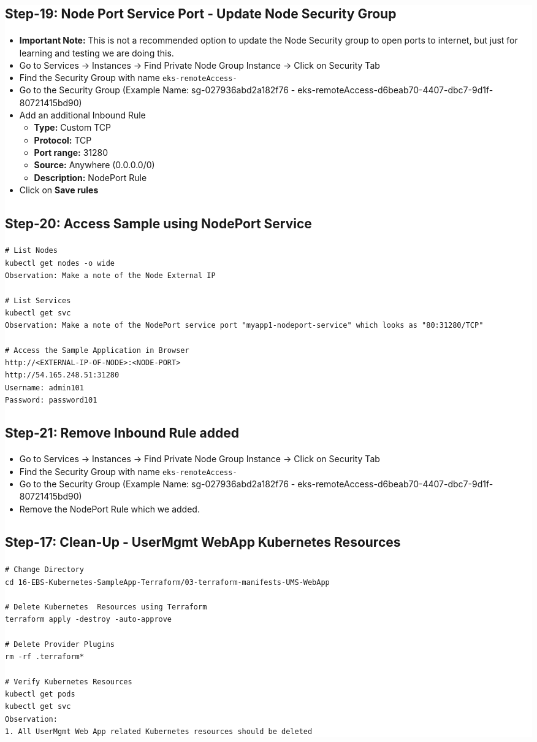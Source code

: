 ## Step-19: Node Port Service Port - Update Node Security Group
- **Important Note:** This is not a recommended option to update the Node Security group to open ports to internet, but just for learning and testing we are doing this. 
- Go to Services -> Instances -> Find Private Node Group Instance -> Click on Security Tab
- Find the Security Group with name `eks-remoteAccess-`
- Go to the Security Group (Example Name: sg-027936abd2a182f76 - eks-remoteAccess-d6beab70-4407-dbc7-9d1f-80721415bd90)
- Add an additional Inbound Rule
   - **Type:** Custom TCP
   - **Protocol:** TCP
   - **Port range:** 31280
   - **Source:** Anywhere (0.0.0.0/0)
   - **Description:** NodePort Rule
- Click on **Save rules**


## Step-20: Access Sample using NodePort Service 
```t
# List Nodes
kubectl get nodes -o wide
Observation: Make a note of the Node External IP

# List Services
kubectl get svc
Observation: Make a note of the NodePort service port "myapp1-nodeport-service" which looks as "80:31280/TCP"

# Access the Sample Application in Browser
http://<EXTERNAL-IP-OF-NODE>:<NODE-PORT>
http://54.165.248.51:31280
Username: admin101
Password: password101
```

## Step-21: Remove Inbound Rule added  
- Go to Services -> Instances -> Find Private Node Group Instance -> Click on Security Tab
- Find the Security Group with name `eks-remoteAccess-`
- Go to the Security Group (Example Name: sg-027936abd2a182f76 - eks-remoteAccess-d6beab70-4407-dbc7-9d1f-80721415bd90)
- Remove the NodePort Rule which we added.

## Step-17: Clean-Up - UserMgmt WebApp Kubernetes Resources
```t
# Change Directory
cd 16-EBS-Kubernetes-SampleApp-Terraform/03-terraform-manifests-UMS-WebApp

# Delete Kubernetes  Resources using Terraform
terraform apply -destroy -auto-approve

# Delete Provider Plugins
rm -rf .terraform*

# Verify Kubernetes Resources
kubectl get pods
kubectl get svc
Observation: 
1. All UserMgmt Web App related Kubernetes resources should be deleted
``` 
